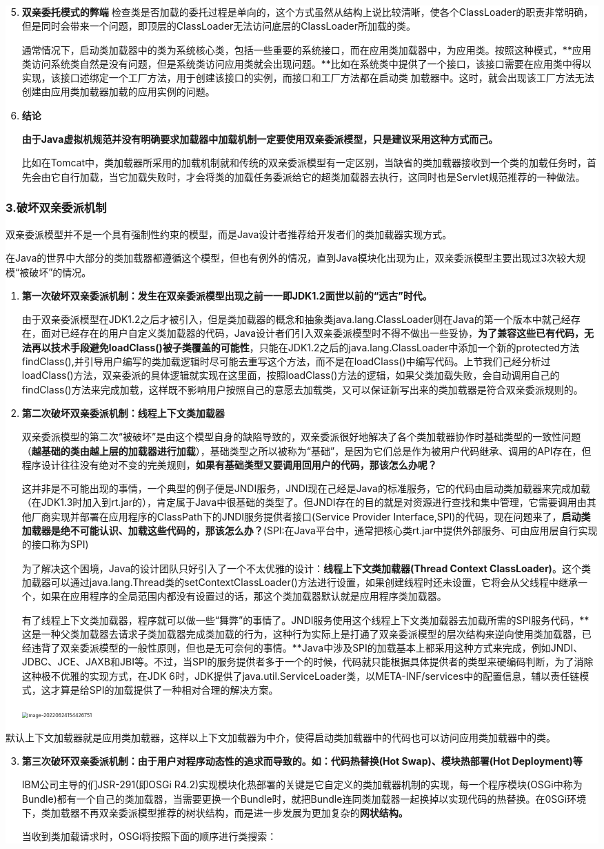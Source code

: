 5. **双亲委托模式的弊端**
   检查类是否加载的委托过程是单向的，这个方式虽然从结构上说比较清晰，使各个ClassLoader的职责非常明确，但是同时会带来一个问题，即顶层的ClassLoader无法访问底层的ClassLoader所加载的类。

   通常情况下，启动类加载器中的类为系统核心类，包括一些重要的系统接口，而在应用类加载器中，为应用类。按照这种模式，**应用类访问系统类自然是没有问题，但是系统类访问应用类就会出现问题。**比如在系统类中提供了一个接口，该接口需要在应用类中得以实现，该接口述绑定一个工厂方法，用于创建该接口的实例，而接口和工厂方法都在启动类
   加载器中。这时，就会出现该工厂方法无法创建由应用类加载器加载的应用实例的问题。

6. **结论**

   **由于Java虚拟机规范并没有明确要求加载器中加载机制一定要使用双亲委派模型，只是建议采用这种方式而己。**

   比如在Tomcat中，类加载器所采用的加载机制就和传统的双亲委派模型有一定区别，当缺省的类加载器接收到一个类的加载任务时，首先会由它自行加载，当它加载失败时，才会将类的加载任务委派给它的超类加载器去执行，这同时也是Servlet规范推荐的一种做法。

### 3.破坏双亲委派机制

双亲委派模型并不是一个具有强制性约束的模型，而是Java设计者推荐给开发者们的类加载器实现方式。



在Java的世界中大部分的类加载器都遵循这个模型，但也有例外的情况，直到Java模块化出现为止，双亲委派模型主要出现过3次较大规模“被破坏”的情况。

1. **第一次破坏双亲委派机制：发生在双亲委派模型出现之前一一即JDK1.2面世以前的“远古”时代。**

   由于双亲委派模型在JDK1.2之后才被引入，但是类加载器的概念和抽象类java.lang.ClassLoader则在Java的第一个版本中就己经存在，面对已经存在的用户自定义类加载器的代码，Java设计者们引入双亲委派模型时不得不做出一些妥协，**为了兼容这些已有代码，无法再以技术手段避免loadClass()被子类覆盖的可能性**，只能在JDK1.2之后的java.lang.ClassLoader中添加一个新的protected方法findClass(),并引导用户编写的类加载逻辑时尽可能去重写这个方法，而不是在loadClass()中编写代码。上节我们己经分析过loadClass()方法，双亲委派的具体逻辑就实现在这里面，按照loadClass()方法的逻辑，如果父类加载失败，会自动调用自己的findClass()方法来完成加载，这样既不影响用户按照自己的意愿去加载类，又可以保证新写出来的类加载器是符合双亲委派规则的。

2. **第二次破坏双亲委派机制：线程上下文类加载器**

   双亲委派模型的第二次“被破坏”是由这个模型自身的缺陷导致的，双亲委派很好地解决了各个类加载器协作时基础类型的一致性问题（**越基础的类由越上层的加载器进行加载**），基础类型之所以被称为“基础”，是因为它们总是作为被用户代码继承、调用的API存在，但程序设计往往没有绝对不变的完美规则，**如果有基础类型又要调用回用户的代码，那该怎么办呢？**

   这并非是不可能出现的事情，一个典型的例子便是JNDI服务，JNDI现在己经是Java的标准服务，它的代码由启动类加载器来完成加载（在JDK1.3时加入到rt.jar的），肯定属于Java中很基础的类型了。但JNDI存在的目的就是对资源进行查找和集中管理，它需要调用由其他厂商实现并部署在应用程序的ClassPath下的JNDI服务提供者接口(Service Provider Interface,SPI)的代码，现在问题来了，**启动类加载器是绝不可能认识、加载这些代码的，那该怎么办？**(SPI:在Java平台中，通常把核心类rt.jar中提供外部服务、可由应用层自行实现的接口称为SPI)

   为了解决这个困境，Java的设计团队只好引入了一个不太优雅的设计：**线程上下文类加载器(Thread Context ClassLoader)**。这个类加载器可以通过java.lang.Thread类的setContextClassLoader()方法进行设置，如果创建线程时还未设置，它将会从父线程中继承一个，如果在应用程序的全局范围内都没有设置过的话，那这个类加载器默认就是应用程序类加载器。

   有了线程上下文类加载器，程序就可以做一些“舞弊”的事情了。JNDI服务使用这个线程上下文类加载器去加载所需的SPI服务代码，**这是一种父类加载器去请求子类加载器完成类加载的行为，这种行为实际上是打通了双亲委派模型的层次结构来逆向使用类加载器，已经违背了双亲委派模型的一般性原则，但也是无可奈何的事情。**Java中涉及SPI的加载基本上都采用这种方式来完成，例如JNDI、JDBC、JCE、JAXB和JBI等。不过，当SPI的服务提供者多于一个的时候，代码就只能根据具体提供者的类型来硬编码判断，为了消除这种极不优雅的实现方式，在JDK 6时，JDK提供了java.util.ServiceLoader类，以META-INF/services中的配置信息，辅以责任链模式，这才算是给SPI的加载提供了一种相对合理的解决方案。

   <img src="C:\Users\22186\AppData\Roaming\Typora\typora-user-images\image-20220624154426751.png" alt="image-20220624154426751" style="zoom:50%;" />

默认上下文加载器就是应用类加载器，这样以上下文加载器为中介，使得启动类加载器中的代码也可以访问应用类加载器中的类。

3. **第三次破环双亲委派机制：由于用户对程序动态性的追求而导致的。如：代码热替换(Hot Swap)、模块热部署(Hot Deployment)等**

   IBM公司主导的们JSR-291(即OSGi R4.2)实现模块化热部署的关键是它自定义的类加载器机制的实现，每一个程序模块(OSGi中称为Bundle)都有一个自己的类加载器，当需要更换一个Bundle时，就把Bundle连同类加载器一起换掉以实现代码的热替换。在0SGi环境下，类加载器不再双亲委派模型推荐的树状结构，而是进一步发展为更加复杂的**网状结构。**

   当收到类加载请求时，OSGi将按照下面的顺序进行类搜索：
